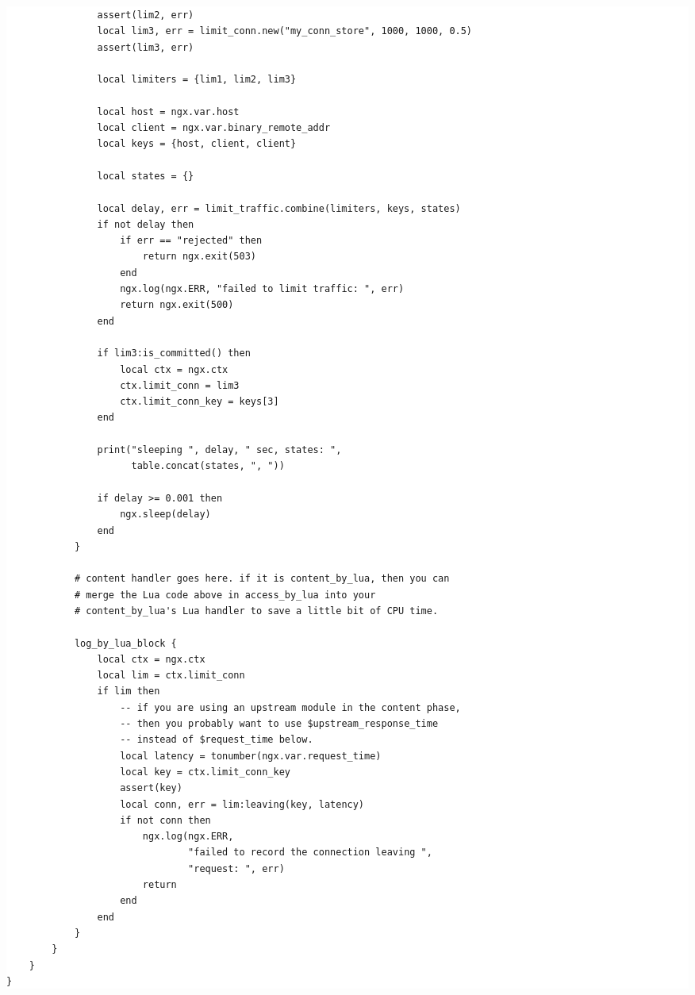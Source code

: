 ```nginx
                assert(lim2, err)
                local lim3, err = limit_conn.new("my_conn_store", 1000, 1000, 0.5)
                assert(lim3, err)

                local limiters = {lim1, lim2, lim3}

                local host = ngx.var.host
                local client = ngx.var.binary_remote_addr
                local keys = {host, client, client}

                local states = {}

                local delay, err = limit_traffic.combine(limiters, keys, states)
                if not delay then
                    if err == "rejected" then
                        return ngx.exit(503)
                    end
                    ngx.log(ngx.ERR, "failed to limit traffic: ", err)
                    return ngx.exit(500)
                end

                if lim3:is_committed() then
                    local ctx = ngx.ctx
                    ctx.limit_conn = lim3
                    ctx.limit_conn_key = keys[3]
                end

                print("sleeping ", delay, " sec, states: ",
                      table.concat(states, ", "))

                if delay >= 0.001 then
                    ngx.sleep(delay)
                end
            }

            # content handler goes here. if it is content_by_lua, then you can
            # merge the Lua code above in access_by_lua into your
            # content_by_lua's Lua handler to save a little bit of CPU time.

            log_by_lua_block {
                local ctx = ngx.ctx
                local lim = ctx.limit_conn
                if lim then
                    -- if you are using an upstream module in the content phase,
                    -- then you probably want to use $upstream_response_time
                    -- instead of $request_time below.
                    local latency = tonumber(ngx.var.request_time)
                    local key = ctx.limit_conn_key
                    assert(key)
                    local conn, err = lim:leaving(key, latency)
                    if not conn then
                        ngx.log(ngx.ERR,
                                "failed to record the connection leaving ",
                                "request: ", err)
                        return
                    end
                end
            }
        }
    }
}
```
